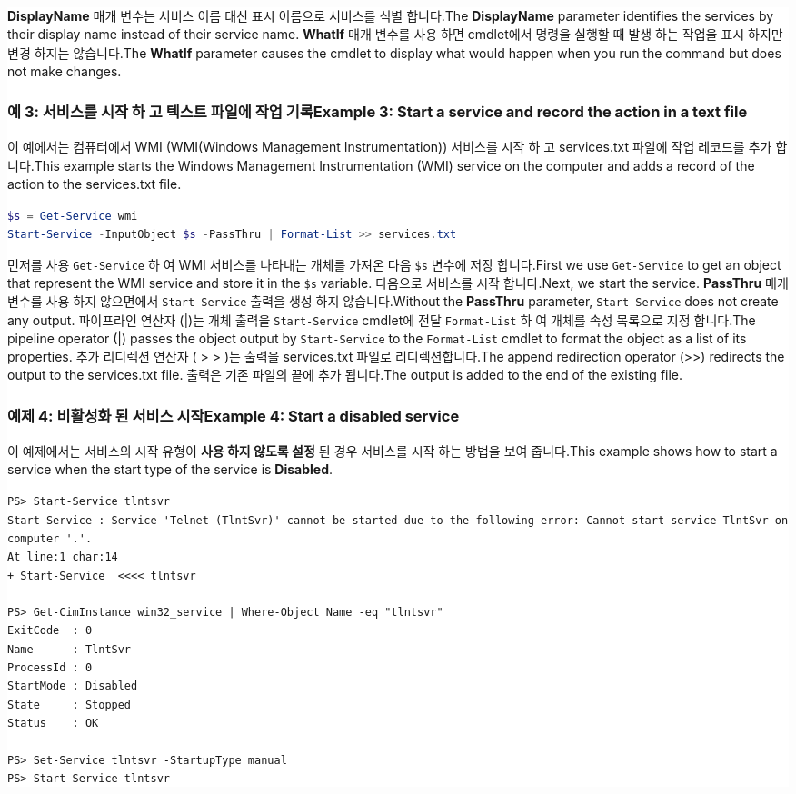 <span data-ttu-id="6f5a6-120">**DisplayName** 매개 변수는 서비스 이름 대신 표시 이름으로 서비스를 식별 합니다.</span><span class="sxs-lookup"><span data-stu-id="6f5a6-120">The **DisplayName** parameter identifies the services by their display name instead of their service name.</span></span> <span data-ttu-id="6f5a6-121">**WhatIf** 매개 변수를 사용 하면 cmdlet에서 명령을 실행할 때 발생 하는 작업을 표시 하지만 변경 하지는 않습니다.</span><span class="sxs-lookup"><span data-stu-id="6f5a6-121">The **WhatIf** parameter causes the cmdlet to display what would happen when you run the command but does not make changes.</span></span>

### <span data-ttu-id="6f5a6-122">예 3: 서비스를 시작 하 고 텍스트 파일에 작업 기록</span><span class="sxs-lookup"><span data-stu-id="6f5a6-122">Example 3: Start a service and record the action in a text file</span></span>

<span data-ttu-id="6f5a6-123">이 예에서는 컴퓨터에서 WMI (WMI(Windows Management Instrumentation)) 서비스를 시작 하 고 services.txt 파일에 작업 레코드를 추가 합니다.</span><span class="sxs-lookup"><span data-stu-id="6f5a6-123">This example starts the Windows Management Instrumentation (WMI) service on the computer and adds a record of the action to the services.txt file.</span></span>

```powershell
$s = Get-Service wmi
Start-Service -InputObject $s -PassThru | Format-List >> services.txt
```

<span data-ttu-id="6f5a6-124">먼저를 사용 `Get-Service` 하 여 WMI 서비스를 나타내는 개체를 가져온 다음 `$s` 변수에 저장 합니다.</span><span class="sxs-lookup"><span data-stu-id="6f5a6-124">First we use `Get-Service` to get an object that represent the WMI service and store it in the `$s` variable.</span></span> <span data-ttu-id="6f5a6-125">다음으로 서비스를 시작 합니다.</span><span class="sxs-lookup"><span data-stu-id="6f5a6-125">Next, we start the service.</span></span> <span data-ttu-id="6f5a6-126">**PassThru** 매개 변수를 사용 하지 않으면에서 `Start-Service` 출력을 생성 하지 않습니다.</span><span class="sxs-lookup"><span data-stu-id="6f5a6-126">Without the **PassThru** parameter, `Start-Service` does not create any output.</span></span> <span data-ttu-id="6f5a6-127">파이프라인 연산자 (|)는 개체 출력을 `Start-Service` cmdlet에 전달 `Format-List` 하 여 개체를 속성 목록으로 지정 합니다.</span><span class="sxs-lookup"><span data-stu-id="6f5a6-127">The pipeline operator (|) passes the object output by `Start-Service` to the `Format-List` cmdlet to format the object as a list of its properties.</span></span> <span data-ttu-id="6f5a6-128">추가 리디렉션 연산자 ( \> \> )는 출력을 services.txt 파일로 리디렉션합니다.</span><span class="sxs-lookup"><span data-stu-id="6f5a6-128">The append redirection operator (\>\>) redirects the output to the services.txt file.</span></span> <span data-ttu-id="6f5a6-129">출력은 기존 파일의 끝에 추가 됩니다.</span><span class="sxs-lookup"><span data-stu-id="6f5a6-129">The output is added to the end of the existing file.</span></span>

### <span data-ttu-id="6f5a6-130">예제 4: 비활성화 된 서비스 시작</span><span class="sxs-lookup"><span data-stu-id="6f5a6-130">Example 4: Start a disabled service</span></span>

<span data-ttu-id="6f5a6-131">이 예제에서는 서비스의 시작 유형이 **사용 하지 않도록 설정** 된 경우 서비스를 시작 하는 방법을 보여 줍니다.</span><span class="sxs-lookup"><span data-stu-id="6f5a6-131">This example shows how to start a service when the start type of the service is **Disabled**.</span></span>

```
PS> Start-Service tlntsvr
Start-Service : Service 'Telnet (TlntSvr)' cannot be started due to the following error: Cannot start service TlntSvr on computer '.'.
At line:1 char:14
+ Start-Service  <<<< tlntsvr

PS> Get-CimInstance win32_service | Where-Object Name -eq "tlntsvr"
ExitCode  : 0
Name      : TlntSvr
ProcessId : 0
StartMode : Disabled
State     : Stopped
Status    : OK

PS> Set-Service tlntsvr -StartupType manual
PS> Start-Service tlntsvr
```

